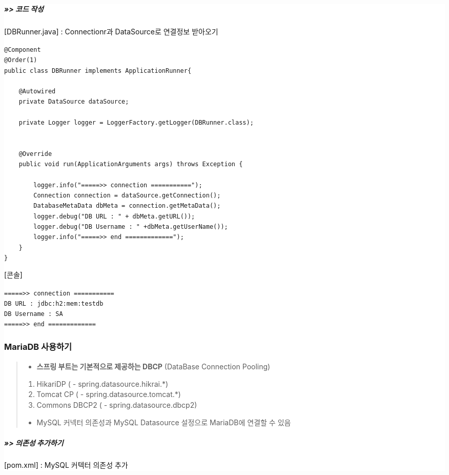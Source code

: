 

##### »> 코드 작성

[DBRunner.java] : Connectionr과 DataSource로 연결정보 받아오기

```
@Component
@Order(1)
public class DBRunner implements ApplicationRunner{

	@Autowired
	private DataSource dataSource;

	private Logger logger = LoggerFactory.getLogger(DBRunner.class);


	@Override
	public void run(ApplicationArguments args) throws Exception {

		logger.info("=====>> connection ===========");
		Connection connection = dataSource.getConnection();
		DatabaseMetaData dbMeta = connection.getMetaData();
		logger.debug("DB URL : " + dbMeta.getURL());
		logger.debug("DB Username : " +dbMeta.getUserName());
		logger.info("=====>> end =============");
	}
}
```

[콘솔]

```
=====>> connection ===========
DB URL : jdbc:h2:mem:testdb
DB Username : SA
=====>> end =============
```



### MariaDB 사용하기

> - **스프링 부트는 기본적으로 제공하는 DBCP** (DataBase Connection Pooling)
>
> 1. HikariDP ( - spring.datasource.hikrai.*)
> 2. Tomcat CP ( - spring.datasource.tomcat.*)
> 3. Commons DBCP2 ( - spring.datasource.dbcp2)
>
> - MySQL 커넥터 의존성과 MySQL Datasource 설정으로 MariaDB에 연결할 수 있음



##### »> 의존성 추가하기

[pom.xml] : MySQL 커텍터 의존성 추가
